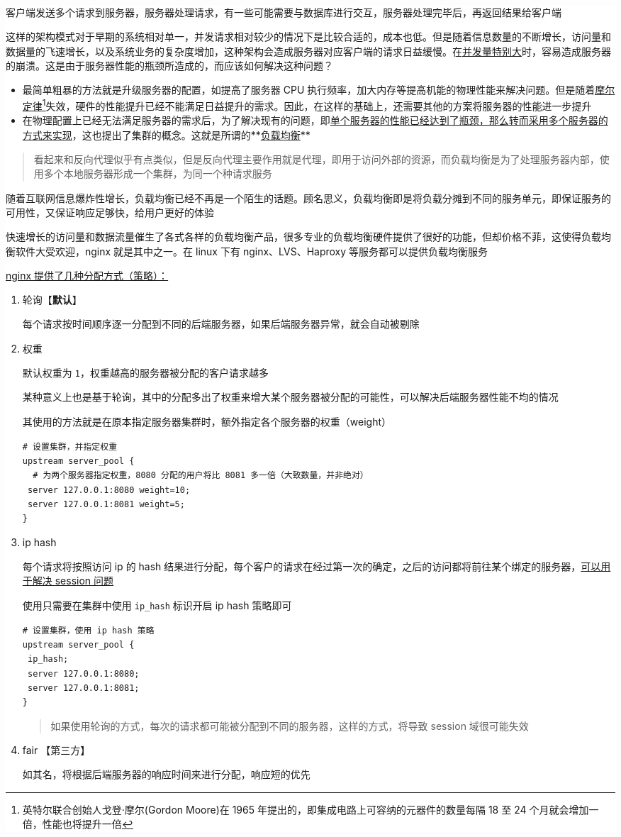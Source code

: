 客户端发送多个请求到服务器，服务器处理请求，有一些可能需要与数据库进行交互，服务器处理完毕后，再返回结果给客户端

这样的架构模式对于早期的系统相对单一，并发请求相对较少的情况下是比较合适的，成本也低。但是随着信息数量的不断增长，访问量和数据量的飞速增长，以及系统业务的复杂度增加，这种架构会造成服务器对应客户端的请求日益缓慢。在<u>并发量特别大</u>时，容易造成服务器的崩溃。这是由于服务器性能的瓶颈所造成的，而应该如何解决这种问题？

- 最简单粗暴的方法就是升级服务器的配置，如提高了服务器 CPU 执行频率，加大内存等提高机能的物理性能来解决问题。但是随着<u>摩尔定律</u>[^1]失效，硬件的性能提升已经不能满足日益提升的需求。因此，在这样的基础上，还需要其他的方案将服务器的性能进一步提升
- 在物理配置上已经无法满足服务器的需求后，为了解决现有的问题，即<u>单个服务器的性能已经达到了瓶颈，那么转而采用多个服务器的方式来实现</u>，这也提出了集群的概念。这就是所谓的**<u>负载均衡</u>**

> 看起来和反向代理似乎有点类似，但是反向代理主要作用就是代理，即用于访问外部的资源，而负载均衡是为了处理服务器内部，使用多个本地服务器形成一个集群，为同一个种请求服务

随着互联网信息爆炸性增长，负载均衡已经不再是一个陌生的话题。顾名思义，负载均衡即是将负载分摊到不同的服务单元，即保证服务的可用性，又保证响应足够快，给用户更好的体验

快速增长的访问量和数据流量催生了各式各样的负载均衡产品，很多专业的负载均衡硬件提供了很好的功能，但却价格不菲，这使得负载均衡软件大受欢迎，nginx 就是其中之一。在 linux 下有 nginx、LVS、Haproxy 等服务都可以提供负载均衡服务

 <u>nginx 提供了几种分配方式（策略）：</u>

1. 轮询【**默认**】

   每个请求按时间顺序逐一分配到不同的后端服务器，如果后端服务器异常，就会自动被剔除

2. 权重

   默认权重为 `1`，权重越高的服务器被分配的客户请求越多

   某种意义上也是基于轮询，其中的分配多出了权重来增大某个服务器被分配的可能性，可以解决后端服务器性能不均的情况

   其使用的方法就是在原本指定服务器集群时，额外指定各个服务器的权重（weight）

   ```shell
   # 设置集群，并指定权重
   upstream server_pool {
     # 为两个服务器指定权重，8080 分配的用户将比 8081 多一倍（大致数量，并非绝对）
   	server 127.0.0.1:8080 weight=10;
   	server 127.0.0.1:8081 weight=5;
   }
   ```

3. ip hash

   每个请求将按照访问 ip 的 hash 结果进行分配，每个客户的请求在经过第一次的确定，之后的访问都将前往某个绑定的服务器，<u>可以用于解决 session 问题</u>

   使用只需要在集群中使用 `ip_hash` 标识开启 ip hash 策略即可

   ```shell
   # 设置集群，使用 ip hash 策略
   upstream server_pool {
   	ip_hash;
   	server 127.0.0.1:8080;
   	server 127.0.0.1:8081;
   }
   ```

   > 如果使用轮询的方式，每次的请求都可能被分配到不同的服务器，这样的方式，将导致 session 域很可能失效

4. fair 【第三方】

   如其名，将根据后端服务器的响应时间来进行分配，响应短的优先


[^1]: 英特尔联合创始人戈登·摩尔(Gordon Moore)在 1965 年提出的，即集成电路上可容纳的元器件的数量每隔 18 至 24 个月就会增加一倍，性能也将提升一倍